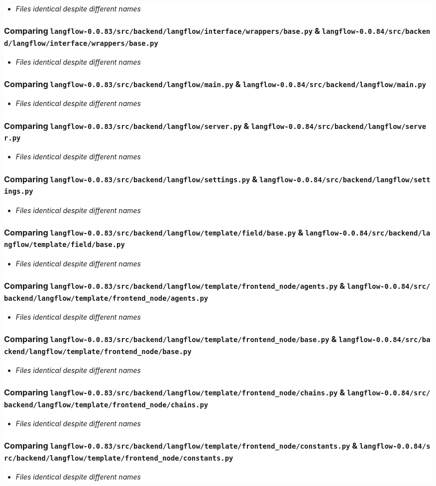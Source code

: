  * *Files identical despite different names*

### Comparing `langflow-0.0.83/src/backend/langflow/interface/wrappers/base.py` & `langflow-0.0.84/src/backend/langflow/interface/wrappers/base.py`

 * *Files identical despite different names*

### Comparing `langflow-0.0.83/src/backend/langflow/main.py` & `langflow-0.0.84/src/backend/langflow/main.py`

 * *Files identical despite different names*

### Comparing `langflow-0.0.83/src/backend/langflow/server.py` & `langflow-0.0.84/src/backend/langflow/server.py`

 * *Files identical despite different names*

### Comparing `langflow-0.0.83/src/backend/langflow/settings.py` & `langflow-0.0.84/src/backend/langflow/settings.py`

 * *Files identical despite different names*

### Comparing `langflow-0.0.83/src/backend/langflow/template/field/base.py` & `langflow-0.0.84/src/backend/langflow/template/field/base.py`

 * *Files identical despite different names*

### Comparing `langflow-0.0.83/src/backend/langflow/template/frontend_node/agents.py` & `langflow-0.0.84/src/backend/langflow/template/frontend_node/agents.py`

 * *Files identical despite different names*

### Comparing `langflow-0.0.83/src/backend/langflow/template/frontend_node/base.py` & `langflow-0.0.84/src/backend/langflow/template/frontend_node/base.py`

 * *Files identical despite different names*

### Comparing `langflow-0.0.83/src/backend/langflow/template/frontend_node/chains.py` & `langflow-0.0.84/src/backend/langflow/template/frontend_node/chains.py`

 * *Files identical despite different names*

### Comparing `langflow-0.0.83/src/backend/langflow/template/frontend_node/constants.py` & `langflow-0.0.84/src/backend/langflow/template/frontend_node/constants.py`

 * *Files identical despite different names*
